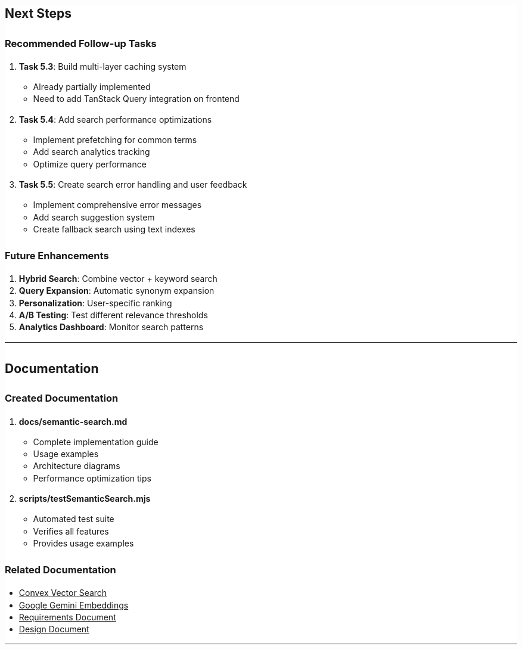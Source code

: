 
## Next Steps

### Recommended Follow-up Tasks

1. **Task 5.3**: Build multi-layer caching system
   - Already partially implemented
   - Need to add TanStack Query integration on frontend

2. **Task 5.4**: Add search performance optimizations
   - Implement prefetching for common terms
   - Add search analytics tracking
   - Optimize query performance

3. **Task 5.5**: Create search error handling and user feedback
   - Implement comprehensive error messages
   - Add search suggestion system
   - Create fallback search using text indexes

### Future Enhancements

1. **Hybrid Search**: Combine vector + keyword search
2. **Query Expansion**: Automatic synonym expansion
3. **Personalization**: User-specific ranking
4. **A/B Testing**: Test different relevance thresholds
5. **Analytics Dashboard**: Monitor search patterns

---

## Documentation

### Created Documentation

1. **docs/semantic-search.md**
   - Complete implementation guide
   - Usage examples
   - Architecture diagrams
   - Performance optimization tips

2. **scripts/testSemanticSearch.mjs**
   - Automated test suite
   - Verifies all features
   - Provides usage examples

### Related Documentation

- [Convex Vector Search](https://docs.convex.dev/vector-search)
- [Google Gemini Embeddings](https://ai.google.dev/docs/embeddings_guide)
- [Requirements Document](.kiro/specs/carbon-knowledge-platform/requirements.md)
- [Design Document](.kiro/specs/carbon-knowledge-platform/design.md)

---
